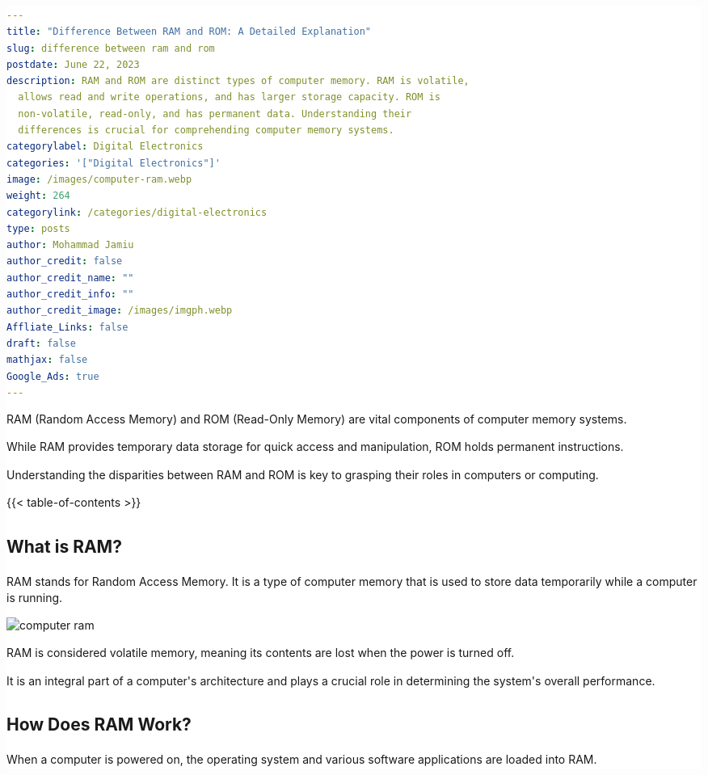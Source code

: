 ```yaml
---
title: "Difference Between RAM and ROM: A Detailed Explanation"
slug: difference between ram and rom
postdate: June 22, 2023
description: RAM and ROM are distinct types of computer memory. RAM is volatile,
  allows read and write operations, and has larger storage capacity. ROM is
  non-volatile, read-only, and has permanent data. Understanding their
  differences is crucial for comprehending computer memory systems.
categorylabel: Digital Electronics
categories: '["Digital Electronics"]'
image: /images/computer-ram.webp
weight: 264
categorylink: /categories/digital-electronics
type: posts
author: Mohammad Jamiu
author_credit: false
author_credit_name: ""
author_credit_info: ""
author_credit_image: /images/imgph.webp
Affliate_Links: false
draft: false
mathjax: false
Google_Ads: true
---
```

RAM (Random Access Memory) and ROM (Read-Only Memory) are vital components of computer memory systems. 

While RAM provides temporary data storage for quick access and manipulation, ROM holds permanent instructions. 

Understanding the disparities between RAM and ROM is key to grasping their roles in computers or computing.

{{< table-of-contents >}}

## **What is RAM?**

RAM stands for Random Access Memory. It is a type of computer memory that is used to store data temporarily while a computer is running. 

![computer ram](/images/computer-ram.webp "computer ram")

RAM is considered volatile memory, meaning its contents are lost when the power is turned off. 

It is an integral part of a computer's architecture and plays a crucial role in determining the system's overall performance.

## **How Does RAM Work?**

When a computer is powered on, the operating system and various software applications are loaded into RAM. 

